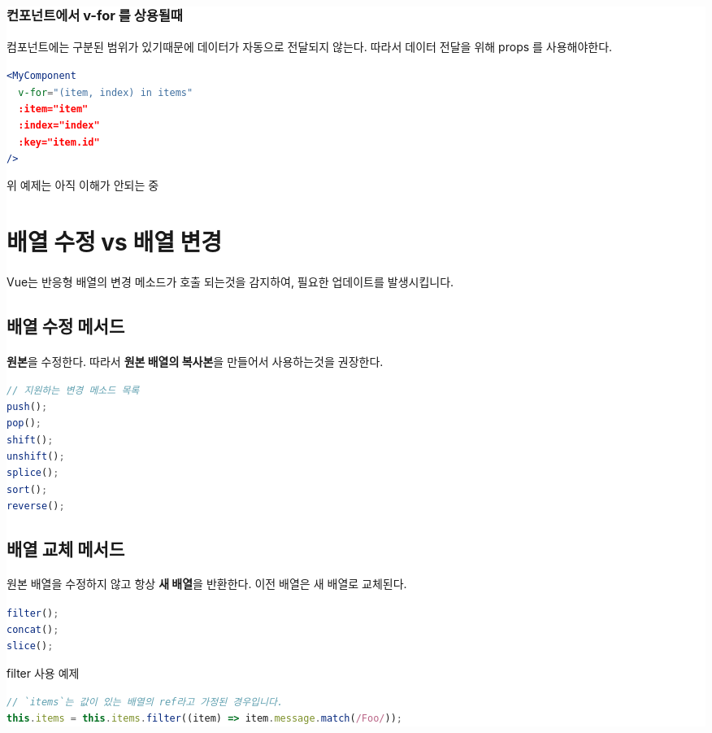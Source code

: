 ### 컨포넌트에서 v-for 를 상용될때

컴포넌트에는 구분된 범위가 있기때문에 데이터가 자동으로 전달되지 않는다.
따라서 데이터 전달을 위해 props 를 사용해야한다.

```jsx
<MyComponent
  v-for="(item, index) in items"
  :item="item"
  :index="index"
  :key="item.id"
/>
```

위 예제는 아직 이해가 안되는 중

# 배열 수정 vs 배열 변경

Vue는 반응형 배열의 변경 메소드가 호출 되는것을 감지하여, 필요한 업데이트를 발생시킵니다.

## 배열 **수정** 메서드​

**원본**을 수정한다.
따라서 **원본 배열의 복사본**을 만들어서 사용하는것을 권장한다.

```jsx
// 지원하는 변경 메소드 목록
push();
pop();
shift();
unshift();
splice();
sort();
reverse();
```

## 배열 **교체** 메서드

원본 배열을 수정하지 않고 항상 **새 배열**을 반환한다.
이전 배열은 새 배열로 교체된다.

```jsx
filter();
concat();
slice();
```

filter 사용 예제

```jsx
// `items`는 값이 있는 배열의 ref라고 가정된 경우입니다.
this.items = this.items.filter((item) => item.message.match(/Foo/));
```

